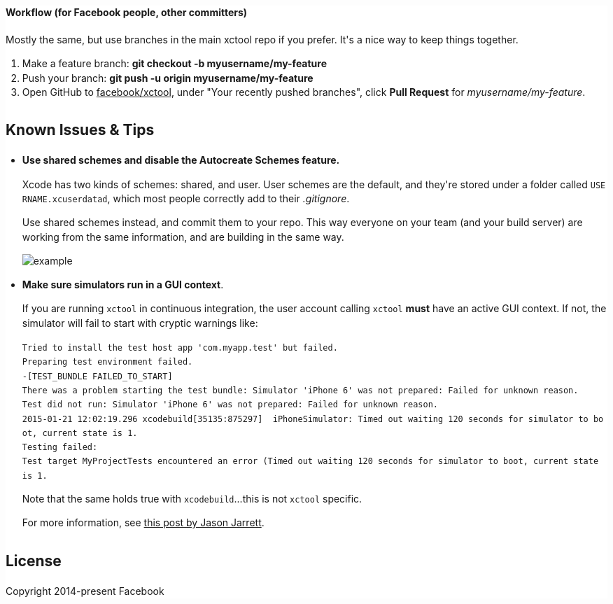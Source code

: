 #### Workflow (for Facebook people, other committers)

Mostly the same, but use branches in the main xctool repo if you prefer.
It's a nice way to keep things together.

1. Make a feature branch: __git checkout -b myusername/my-feature__
2. Push your branch: __git push -u origin myusername/my-feature__
3. Open GitHub to [facebook/xctool](https://github.com/facebook/xctool),
   under "Your recently pushed branches", click __Pull Request__ for
   _myusername/my-feature_.

## Known Issues & Tips

* __Use shared schemes and disable the Autocreate Schemes feature.__

  Xcode has two kinds of schemes: shared, and user.  User schemes are
  the default, and they're stored under a folder called `USERNAME.xcuserdatad`,
  which most people correctly add to their _.gitignore_.

  Use shared schemes instead, and commit them to your repo.  This way
  everyone on your team (and your build server) are working from the
  same information, and are building in the same way.
  
  ![example](https://fpotter_public.s3.amazonaws.com/xctool-shared-schemes.png)
  
* __Make sure simulators run in a GUI context__.

  If you are running `xctool` in continuous integration, the user account
  calling `xctool` **must** have an active GUI context.
  If not, the simulator will fail to start with cryptic warnings like:
  
  ```
  Tried to install the test host app 'com.myapp.test' but failed.
  Preparing test environment failed.
  -[TEST_BUNDLE FAILED_TO_START] 
  There was a problem starting the test bundle: Simulator 'iPhone 6' was not prepared: Failed for unknown reason.
  Test did not run: Simulator 'iPhone 6' was not prepared: Failed for unknown reason.
  2015-01-21 12:02:19.296 xcodebuild[35135:875297]  iPhoneSimulator: Timed out waiting 120 seconds for simulator to boot, current state is 1.
  Testing failed:
  Test target MyProjectTests encountered an error (Timed out waiting 120 seconds for simulator to boot, current state is 1.  
  ```
  
  Note that the
  same holds true with `xcodebuild`...this is not `xctool` specific.
  
  For more information, see [this post by Jason Jarrett](http://staxmanade.com/2015/01/setting-jenkins-up-to-run-xctool-and-xcode-simulator-tests/).

## License

Copyright 2014-present Facebook
